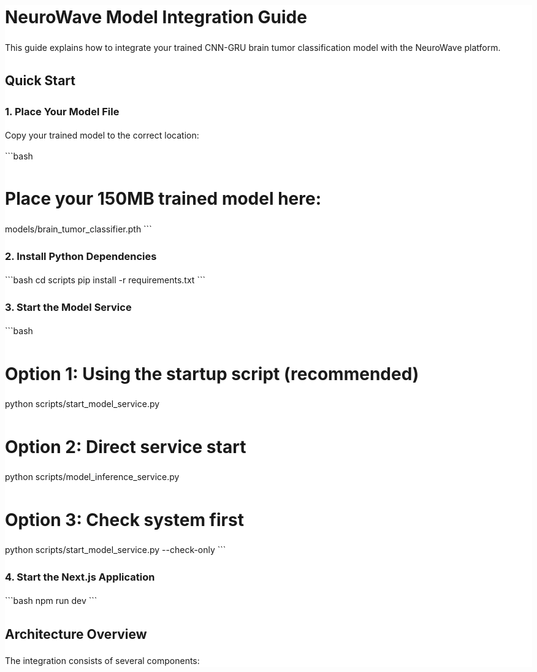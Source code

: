 # NeuroWave Model Integration Guide

This guide explains how to integrate your trained CNN-GRU brain tumor classification model with the NeuroWave platform.

## Quick Start

### 1. Place Your Model File

Copy your trained model to the correct location:

\`\`\`bash
# Place your 150MB trained model here:
models/brain_tumor_classifier.pth
\`\`\`

### 2. Install Python Dependencies

\`\`\`bash
cd scripts
pip install -r requirements.txt
\`\`\`

### 3. Start the Model Service

\`\`\`bash
# Option 1: Using the startup script (recommended)
python scripts/start_model_service.py

# Option 2: Direct service start
python scripts/model_inference_service.py

# Option 3: Check system first
python scripts/start_model_service.py --check-only
\`\`\`

### 4. Start the Next.js Application

\`\`\`bash
npm run dev
\`\`\`

## Architecture Overview

The integration consists of several components:
